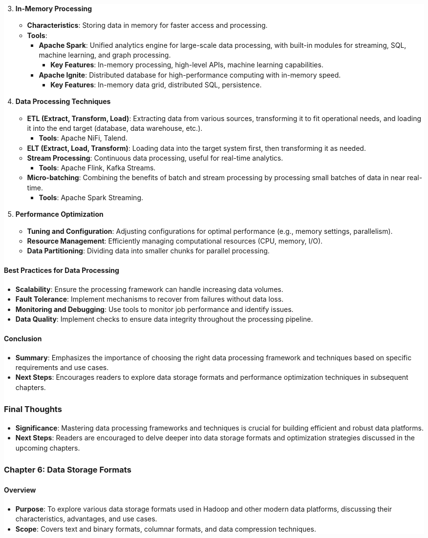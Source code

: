 3. **In-Memory Processing**
   - **Characteristics**: Storing data in memory for faster access and processing.
   - **Tools**:
     - **Apache Spark**: Unified analytics engine for large-scale data processing, with built-in modules for streaming, SQL, machine learning, and graph processing.
       - **Key Features**: In-memory processing, high-level APIs, machine learning capabilities.
     - **Apache Ignite**: Distributed database for high-performance computing with in-memory speed.
       - **Key Features**: In-memory data grid, distributed SQL, persistence.

4. **Data Processing Techniques**
   - **ETL (Extract, Transform, Load)**: Extracting data from various sources, transforming it to fit operational needs, and loading it into the end target (database, data warehouse, etc.).
     - **Tools**: Apache NiFi, Talend.
   - **ELT (Extract, Load, Transform)**: Loading data into the target system first, then transforming it as needed.
   - **Stream Processing**: Continuous data processing, useful for real-time analytics.
     - **Tools**: Apache Flink, Kafka Streams.
   - **Micro-batching**: Combining the benefits of batch and stream processing by processing small batches of data in near real-time.
     - **Tools**: Apache Spark Streaming.

5. **Performance Optimization**
   - **Tuning and Configuration**: Adjusting configurations for optimal performance (e.g., memory settings, parallelism).
   - **Resource Management**: Efficiently managing computational resources (CPU, memory, I/O).
   - **Data Partitioning**: Dividing data into smaller chunks for parallel processing.

#### Best Practices for Data Processing
- **Scalability**: Ensure the processing framework can handle increasing data volumes.
- **Fault Tolerance**: Implement mechanisms to recover from failures without data loss.
- **Monitoring and Debugging**: Use tools to monitor job performance and identify issues.
- **Data Quality**: Implement checks to ensure data integrity throughout the processing pipeline.

#### Conclusion
- **Summary**: Emphasizes the importance of choosing the right data processing framework and techniques based on specific requirements and use cases.
- **Next Steps**: Encourages readers to explore data storage formats and performance optimization techniques in subsequent chapters.

### Final Thoughts
- **Significance**: Mastering data processing frameworks and techniques is crucial for building efficient and robust data platforms.
- **Next Steps**: Readers are encouraged to delve deeper into data storage formats and optimization strategies discussed in the upcoming chapters.


### Chapter 6: Data Storage Formats

#### Overview
- **Purpose**: To explore various data storage formats used in Hadoop and other modern data platforms, discussing their characteristics, advantages, and use cases.
- **Scope**: Covers text and binary formats, columnar formats, and data compression techniques.

